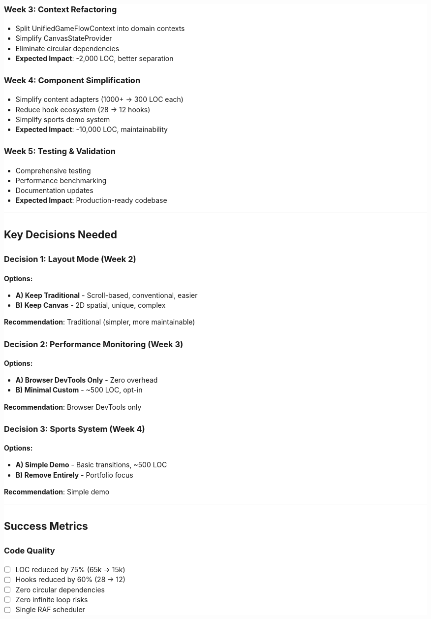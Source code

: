 ### Week 3: Context Refactoring
- Split UnifiedGameFlowContext into domain contexts
- Simplify CanvasStateProvider
- Eliminate circular dependencies
- **Expected Impact**: -2,000 LOC, better separation

### Week 4: Component Simplification
- Simplify content adapters (1000+ → 300 LOC each)
- Reduce hook ecosystem (28 → 12 hooks)
- Simplify sports demo system
- **Expected Impact**: -10,000 LOC, maintainability

### Week 5: Testing & Validation
- Comprehensive testing
- Performance benchmarking
- Documentation updates
- **Expected Impact**: Production-ready codebase

---

## Key Decisions Needed

### Decision 1: Layout Mode (Week 2)
**Options:**
- **A) Keep Traditional** - Scroll-based, conventional, easier
- **B) Keep Canvas** - 2D spatial, unique, complex

**Recommendation**: Traditional (simpler, more maintainable)

### Decision 2: Performance Monitoring (Week 3)
**Options:**
- **A) Browser DevTools Only** - Zero overhead
- **B) Minimal Custom** - ~500 LOC, opt-in

**Recommendation**: Browser DevTools only

### Decision 3: Sports System (Week 4)
**Options:**
- **A) Simple Demo** - Basic transitions, ~500 LOC
- **B) Remove Entirely** - Portfolio focus

**Recommendation**: Simple demo

---

## Success Metrics

### Code Quality
- [ ] LOC reduced by 75% (65k → 15k)
- [ ] Hooks reduced by 60% (28 → 12)
- [ ] Zero circular dependencies
- [ ] Zero infinite loop risks
- [ ] Single RAF scheduler
